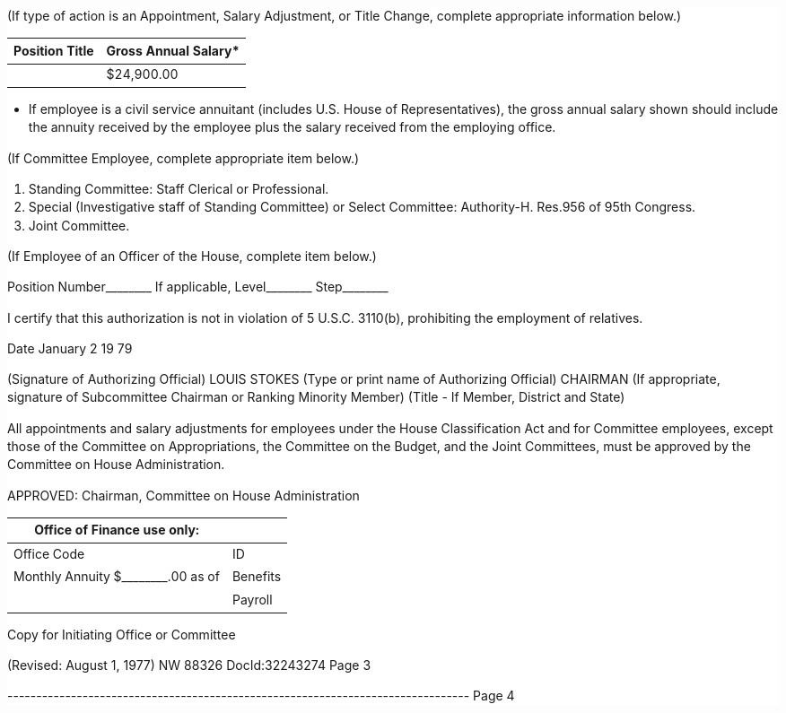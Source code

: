 (If type of action is an Appointment, Salary Adjustment, or Title Change, complete appropriate information below.)

| Position Title | Gross Annual Salary* |
| -------------- | -------------------- |
|                | $24,900.00           |

* If employee is a civil service annuitant (includes U.S. House of Representatives), the gross annual salary shown should include the annuity received by the employee plus the salary received from the employing office.

(If Committee Employee, complete appropriate item below.)

1. Standing Committee: Staff Clerical or Professional.
2. Special (Investigative staff of Standing Committee) or Select Committee: Authority-H. Res.956 of 95th Congress.
3. Joint Committee.

(If Employee of an Officer of the House, complete item below.)

Position Number________ If applicable, Level________ Step________

I certify that this authorization is not in violation of 5 U.S.C. 3110(b), prohibiting the employment of relatives.

Date January 2 19 79

(Signature of Authorizing Official)
LOUIS STOKES
(Type or print name of Authorizing Official)
CHAIRMAN
(If appropriate, signature of Subcommittee Chairman or Ranking Minority Member) (Title - If Member, District and State)

All appointments and salary adjustments for employees under the House Classification Act and for Committee employees, except those of the Committee on Appropriations, the Committee on the Budget, and the Joint Committees, must be approved by the Committee on House Administration.

APPROVED:
Chairman, Committee on House Administration

| Office of Finance use only:        |          |
| ---------------------------------- | -------- |
| Office Code                        | ID       |
| Monthly Annuity $________.00 as of | Benefits |
|                                    | Payroll  |

Copy for Initiating Office or Committee

(Revised: August 1, 1977)
NW 88326
DocId:32243274 Page 3


-------------------------------------------------------------------------------- Page 4
